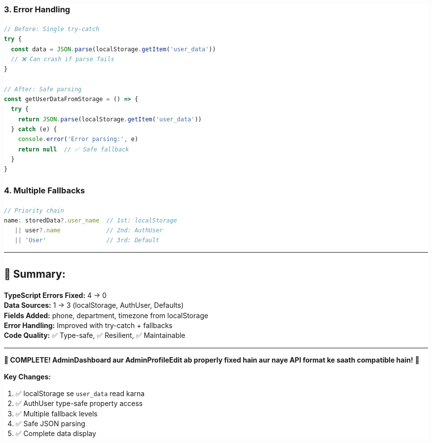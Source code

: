 ### **3. Error Handling**
```typescript
// Before: Single try-catch
try {
  const data = JSON.parse(localStorage.getItem('user_data'))
  // ❌ Can crash if parse fails
}

// After: Safe parsing
const getUserDataFromStorage = () => {
  try {
    return JSON.parse(localStorage.getItem('user_data'))
  } catch (e) {
    console.error('Error parsing:', e)
    return null  // ✅ Safe fallback
  }
}
```

### **4. Multiple Fallbacks**
```typescript
// Priority chain
name: storedData?.user_name  // 1st: localStorage
   || user?.name             // 2nd: AuthUser
   || 'User'                 // 3rd: Default
```

---

## 🎯 **Summary:**

**TypeScript Errors Fixed:** 4 → 0  
**Data Sources:** 1 → 3 (localStorage, AuthUser, Defaults)  
**Fields Added:** phone, department, timezone from localStorage  
**Error Handling:** Improved with try-catch + fallbacks  
**Code Quality:** ✅ Type-safe, ✅ Resilient, ✅ Maintainable  

---

**🎉 COMPLETE! AdminDashboard aur AdminProfileEdit ab properly fixed hain aur naye API format ke saath compatible hain!** 🚀

**Key Changes:**
1. ✅ localStorage se `user_data` read karna
2. ✅ AuthUser type-safe property access
3. ✅ Multiple fallback levels
4. ✅ Safe JSON parsing
5. ✅ Complete data display
